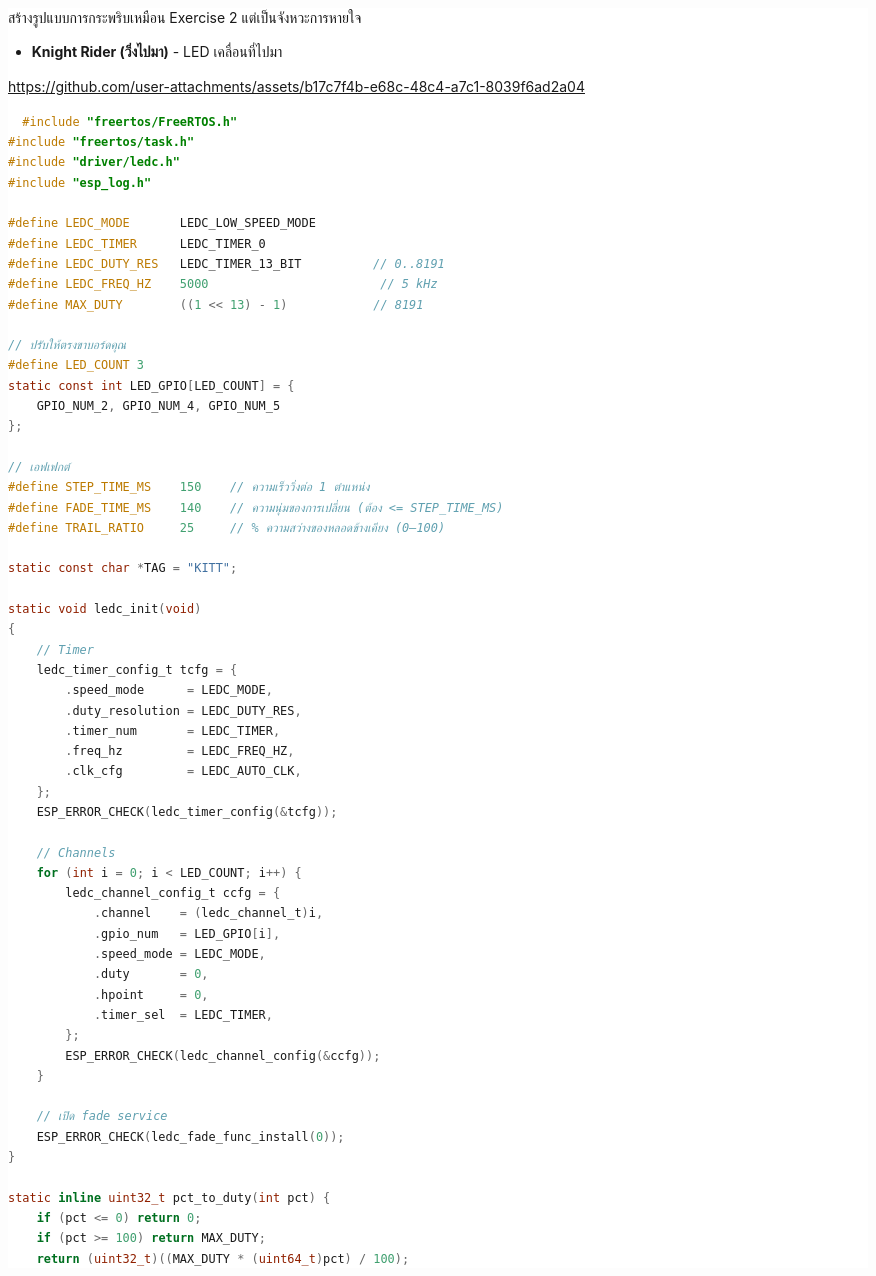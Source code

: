 สร้างรูปแบบการกระพริบเหมือน Exercise 2 แต่เป็นจังหวะการหายใจ

- **Knight Rider (วิ่งไปมา)** - LED เคลื่อนที่ไปมา


https://github.com/user-attachments/assets/b17c7f4b-e68c-48c4-a7c1-8039f6ad2a04

  
```c
  #include "freertos/FreeRTOS.h"
#include "freertos/task.h"
#include "driver/ledc.h"
#include "esp_log.h"

#define LEDC_MODE       LEDC_LOW_SPEED_MODE
#define LEDC_TIMER      LEDC_TIMER_0
#define LEDC_DUTY_RES   LEDC_TIMER_13_BIT          // 0..8191
#define LEDC_FREQ_HZ    5000                        // 5 kHz
#define MAX_DUTY        ((1 << 13) - 1)            // 8191

// ปรับให้ตรงขาบอร์ดคุณ
#define LED_COUNT 3
static const int LED_GPIO[LED_COUNT] = {
    GPIO_NUM_2, GPIO_NUM_4, GPIO_NUM_5
};

// เอฟเฟกต์
#define STEP_TIME_MS    150    // ความเร็ววิ่งต่อ 1 ตำแหน่ง
#define FADE_TIME_MS    140    // ความนุ่มของการเปลี่ยน (ต้อง <= STEP_TIME_MS)
#define TRAIL_RATIO     25     // % ความสว่างของหลอดข้างเคียง (0–100)

static const char *TAG = "KITT";

static void ledc_init(void)
{
    // Timer
    ledc_timer_config_t tcfg = {
        .speed_mode      = LEDC_MODE,
        .duty_resolution = LEDC_DUTY_RES,
        .timer_num       = LEDC_TIMER,
        .freq_hz         = LEDC_FREQ_HZ,
        .clk_cfg         = LEDC_AUTO_CLK,
    };
    ESP_ERROR_CHECK(ledc_timer_config(&tcfg));

    // Channels
    for (int i = 0; i < LED_COUNT; i++) {
        ledc_channel_config_t ccfg = {
            .channel    = (ledc_channel_t)i,
            .gpio_num   = LED_GPIO[i],
            .speed_mode = LEDC_MODE,
            .duty       = 0,
            .hpoint     = 0,
            .timer_sel  = LEDC_TIMER,
        };
        ESP_ERROR_CHECK(ledc_channel_config(&ccfg));
    }

    // เปิด fade service
    ESP_ERROR_CHECK(ledc_fade_func_install(0));
}

static inline uint32_t pct_to_duty(int pct) {
    if (pct <= 0) return 0;
    if (pct >= 100) return MAX_DUTY;
    return (uint32_t)((MAX_DUTY * (uint64_t)pct) / 100);
```